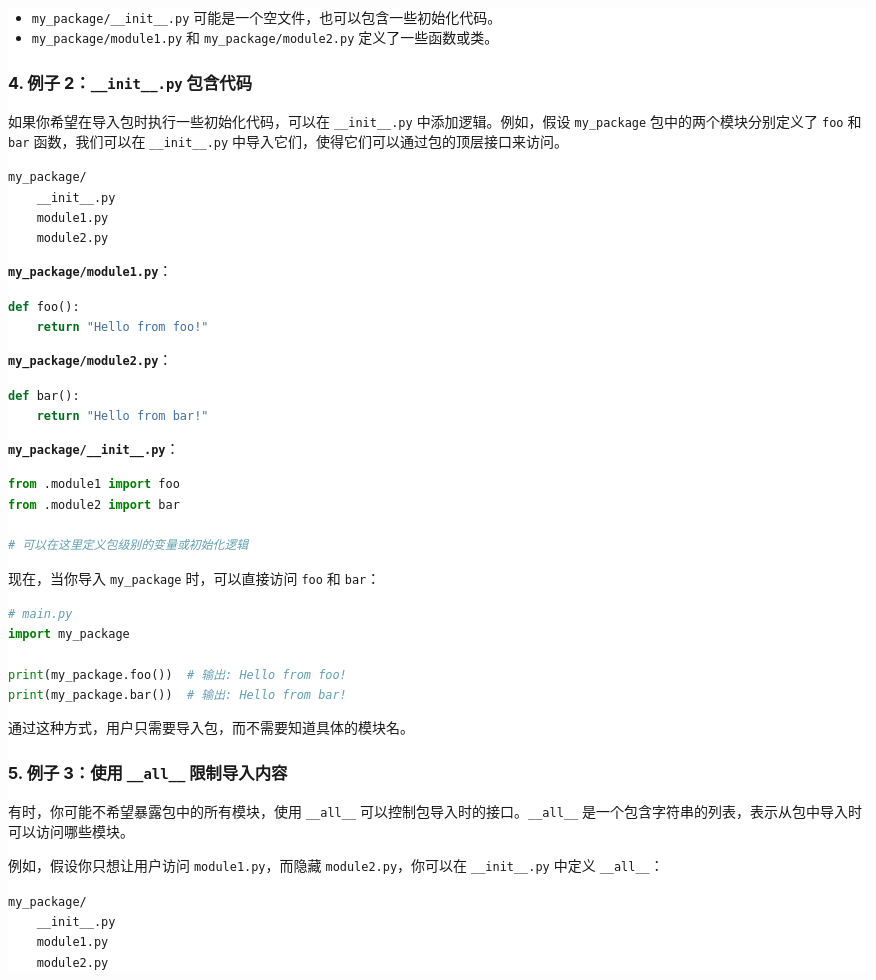 - `my_package/__init__.py` 可能是一个空文件，也可以包含一些初始化代码。
- `my_package/module1.py` 和 `my_package/module2.py` 定义了一些函数或类。

### 4. **例子 2：`__init__.py` 包含代码**

如果你希望在导入包时执行一些初始化代码，可以在 `__init__.py` 中添加逻辑。例如，假设 `my_package` 包中的两个模块分别定义了 `foo` 和 `bar` 函数，我们可以在 `__init__.py` 中导入它们，使得它们可以通过包的顶层接口来访问。

```bash
my_package/
    __init__.py
    module1.py
    module2.py
```

**`my_package/module1.py`**：
```python
def foo():
    return "Hello from foo!"
```

**`my_package/module2.py`**：
```python
def bar():
    return "Hello from bar!"
```

**`my_package/__init__.py`**：
```python
from .module1 import foo
from .module2 import bar

# 可以在这里定义包级别的变量或初始化逻辑
```

现在，当你导入 `my_package` 时，可以直接访问 `foo` 和 `bar`：

```python
# main.py
import my_package

print(my_package.foo())  # 输出: Hello from foo!
print(my_package.bar())  # 输出: Hello from bar!
```

通过这种方式，用户只需要导入包，而不需要知道具体的模块名。

### 5. **例子 3：使用 `__all__` 限制导入内容**

有时，你可能不希望暴露包中的所有模块，使用 `__all__` 可以控制包导入时的接口。`__all__` 是一个包含字符串的列表，表示从包中导入时可以访问哪些模块。

例如，假设你只想让用户访问 `module1.py`，而隐藏 `module2.py`，你可以在 `__init__.py` 中定义 `__all__`：

```bash
my_package/
    __init__.py
    module1.py
    module2.py
```
